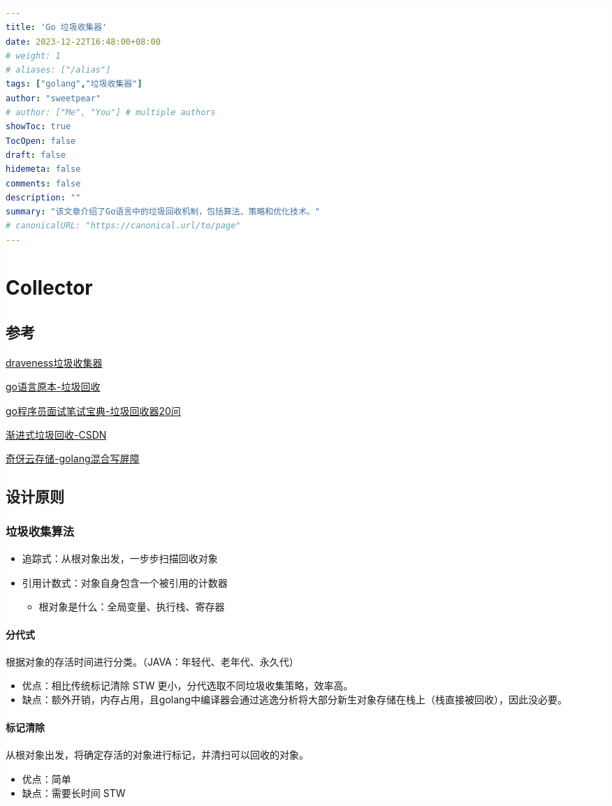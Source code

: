 ```yaml
---
title: 'Go 垃圾收集器'
date: 2023-12-22T16:48:00+08:00
# weight: 1
# aliases: ["/alias"]
tags: ["golang","垃圾收集器"]
author: "sweetpear"
# author: ["Me", "You"] # multiple authors
showToc: true
TocOpen: false
draft: false
hidemeta: false
comments: false
description: ""
summary: "该文章介绍了Go语言中的垃圾回收机制，包括算法、策略和优化技术。"
# canonicalURL: "https://canonical.url/to/page"
---
```

# Collector
## 参考
[draveness垃圾收集器](https://draveness.me/golang/docs/part3-runtime/ch07-memory/golang-garbage-collector/#72-%E5%9E%83%E5%9C%BE%E6%94%B6%E9%9B%86%E5%99%A8)

[go语言原本-垃圾回收](https://golang.design/under-the-hood/zh-cn/part2runtime/ch08gc/)

[go程序员面试笔试宝典-垃圾回收器20问](https://golang.design/go-questions/memgc/principal/)

[渐进式垃圾回收-CSDN](https://blog.csdn.net/puss0/article/details/126357922)

[奇伢云存储-golang混合写屏障](https://liqingqiya.github.io/golang/gc/%E5%9E%83%E5%9C%BE%E5%9B%9E%E6%94%B6/%E5%86%99%E5%B1%8F%E9%9A%9C/2020/07/24/gc5.html)

## 设计原则

### 垃圾收集算法
* 追踪式：从根对象出发，一步步扫描回收对象
* 引用计数式：对象自身包含一个被引用的计数器

    * 根对象是什么：全局变量、执行栈、寄存器

#### 分代式
根据对象的存活时间进行分类。（JAVA：年轻代、老年代、永久代）
* 优点：相比传统标记清除 STW 更小，分代选取不同垃圾收集策略，效率高。
* 缺点：额外开销，内存占用，且golang中编译器会通过逃逸分析将大部分新生对象存储在栈上（栈直接被回收），因此没必要。

#### 标记清除
从根对象出发，将确定存活的对象进行标记，并清扫可以回收的对象。
* 优点：简单
* 缺点：需要长时间 STW
